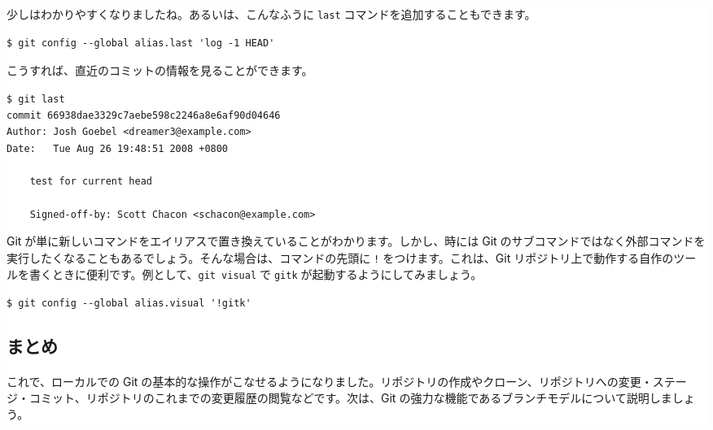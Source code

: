 少しはわかりやすくなりましたね。あるいは、こんなふうに `last` コマンドを追加することもできます。

	$ git config --global alias.last 'log -1 HEAD'

こうすれば、直近のコミットの情報を見ることができます。

	$ git last
	commit 66938dae3329c7aebe598c2246a8e6af90d04646
	Author: Josh Goebel <dreamer3@example.com>
	Date:   Tue Aug 26 19:48:51 2008 +0800

	    test for current head

	    Signed-off-by: Scott Chacon <schacon@example.com>

Git が単に新しいコマンドをエイリアスで置き換えていることがわかります。しかし、時には Git のサブコマンドではなく外部コマンドを実行したくなることもあるでしょう。そんな場合は、コマンドの先頭に `!` をつけます。これは、Git リポジトリ上で動作する自作のツールを書くときに便利です。例として、`git visual` で `gitk` が起動するようにしてみましょう。

	$ git config --global alias.visual '!gitk'

## まとめ ##

これで、ローカルでの Git の基本的な操作がこなせるようになりました。リポジトリの作成やクローン、リポジトリへの変更・ステージ・コミット、リポジトリのこれまでの変更履歴の閲覧などです。次は、Git の強力な機能であるブランチモデルについて説明しましょう。
